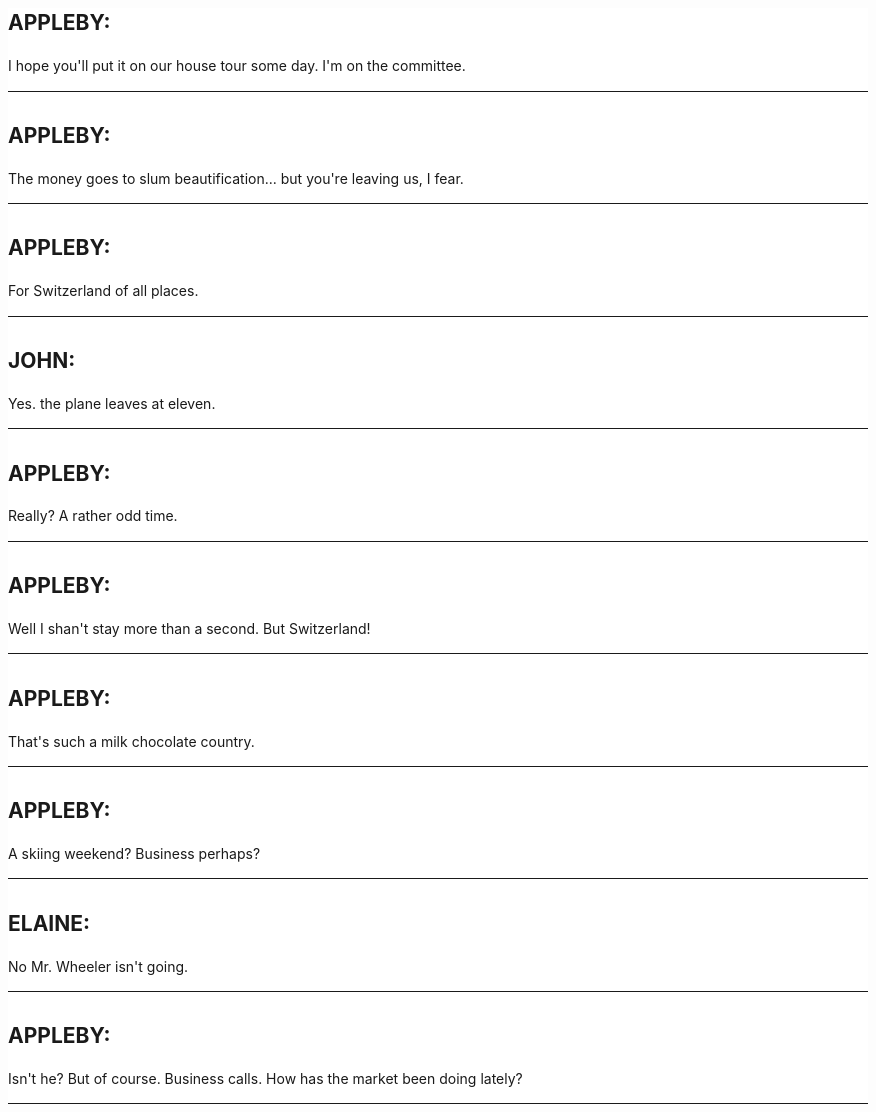 
## APPLEBY:
I hope you'll put it on our house tour some day. I'm on the committee. 

---

## APPLEBY:
The money goes to slum beautification... but you're leaving us, I fear. 

---

## APPLEBY:
For Switzerland of all places.

---

## JOHN:
Yes. the plane leaves at eleven.

---

## APPLEBY:
Really? A rather odd time.

---

## APPLEBY:
Well I shan't stay more than a second. But Switzerland!

---

## APPLEBY:
That's such a milk chocolate country. 

---

## APPLEBY:
A skiing weekend? Business perhaps?

---

## ELAINE:
No Mr. Wheeler isn't going.

---

## APPLEBY:
Isn't he? But of course. Business calls. How has the market been doing lately?

---
